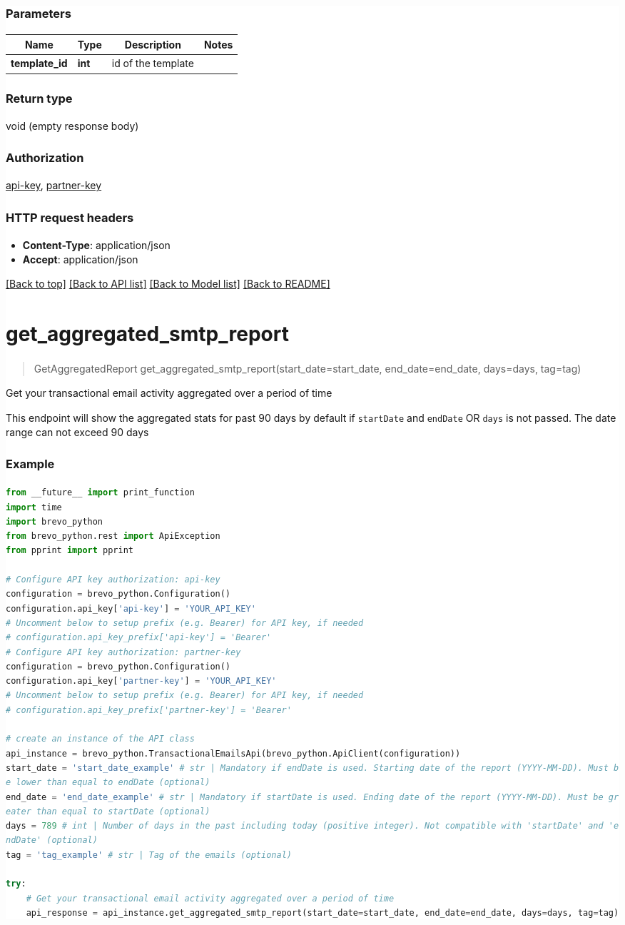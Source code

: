 ### Parameters

Name | Type | Description  | Notes
------------- | ------------- | ------------- | -------------
 **template_id** | **int**| id of the template | 

### Return type

void (empty response body)

### Authorization

[api-key](../README.md#api-key), [partner-key](../README.md#partner-key)

### HTTP request headers

 - **Content-Type**: application/json
 - **Accept**: application/json

[[Back to top]](#) [[Back to API list]](../README.md#documentation-for-api-endpoints) [[Back to Model list]](../README.md#documentation-for-models) [[Back to README]](../README.md)

# **get_aggregated_smtp_report**
> GetAggregatedReport get_aggregated_smtp_report(start_date=start_date, end_date=end_date, days=days, tag=tag)

Get your transactional email activity aggregated over a period of time

This endpoint will show the aggregated stats for past 90 days by default if `startDate` and `endDate` OR `days` is not passed. The date range can not exceed 90 days

### Example
```python
from __future__ import print_function
import time
import brevo_python
from brevo_python.rest import ApiException
from pprint import pprint

# Configure API key authorization: api-key
configuration = brevo_python.Configuration()
configuration.api_key['api-key'] = 'YOUR_API_KEY'
# Uncomment below to setup prefix (e.g. Bearer) for API key, if needed
# configuration.api_key_prefix['api-key'] = 'Bearer'
# Configure API key authorization: partner-key
configuration = brevo_python.Configuration()
configuration.api_key['partner-key'] = 'YOUR_API_KEY'
# Uncomment below to setup prefix (e.g. Bearer) for API key, if needed
# configuration.api_key_prefix['partner-key'] = 'Bearer'

# create an instance of the API class
api_instance = brevo_python.TransactionalEmailsApi(brevo_python.ApiClient(configuration))
start_date = 'start_date_example' # str | Mandatory if endDate is used. Starting date of the report (YYYY-MM-DD). Must be lower than equal to endDate (optional)
end_date = 'end_date_example' # str | Mandatory if startDate is used. Ending date of the report (YYYY-MM-DD). Must be greater than equal to startDate (optional)
days = 789 # int | Number of days in the past including today (positive integer). Not compatible with 'startDate' and 'endDate' (optional)
tag = 'tag_example' # str | Tag of the emails (optional)

try:
    # Get your transactional email activity aggregated over a period of time
    api_response = api_instance.get_aggregated_smtp_report(start_date=start_date, end_date=end_date, days=days, tag=tag)
```